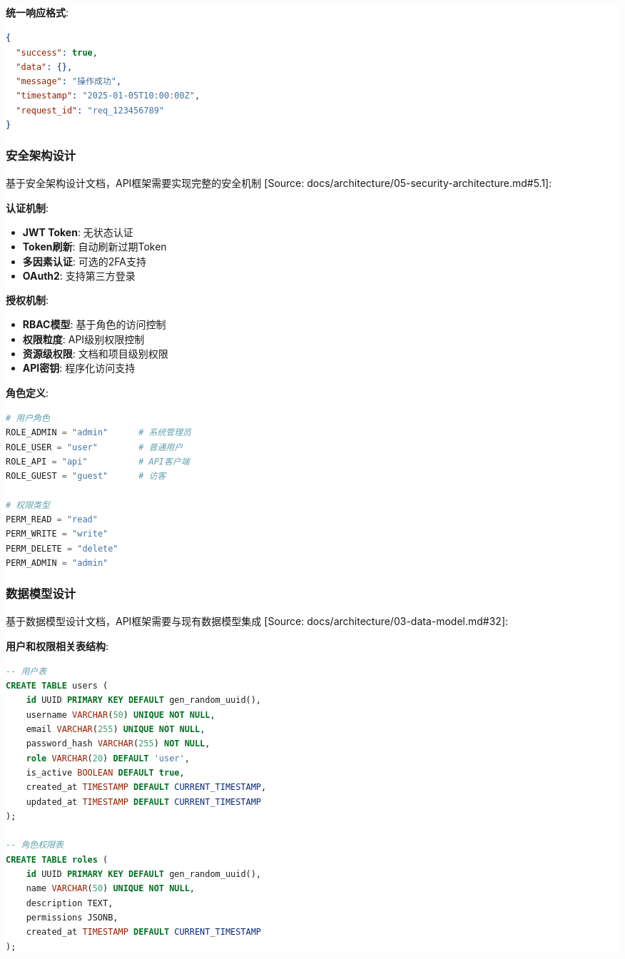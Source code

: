 **统一响应格式**:
```json
{
  "success": true,
  "data": {},
  "message": "操作成功",
  "timestamp": "2025-01-05T10:00:00Z",
  "request_id": "req_123456789"
}
```

### 安全架构设计
基于安全架构设计文档，API框架需要实现完整的安全机制 [Source: docs/architecture/05-security-architecture.md#5.1]:

**认证机制**:
- **JWT Token**: 无状态认证
- **Token刷新**: 自动刷新过期Token
- **多因素认证**: 可选的2FA支持
- **OAuth2**: 支持第三方登录

**授权机制**:
- **RBAC模型**: 基于角色的访问控制
- **权限粒度**: API级别权限控制
- **资源级权限**: 文档和项目级别权限
- **API密钥**: 程序化访问支持

**角色定义**:
```python
# 用户角色
ROLE_ADMIN = "admin"      # 系统管理员
ROLE_USER = "user"        # 普通用户
ROLE_API = "api"          # API客户端
ROLE_GUEST = "guest"      # 访客

# 权限类型
PERM_READ = "read"
PERM_WRITE = "write"
PERM_DELETE = "delete"
PERM_ADMIN = "admin"
```

### 数据模型设计
基于数据模型设计文档，API框架需要与现有数据模型集成 [Source: docs/architecture/03-data-model.md#32]:

**用户和权限相关表结构**:
```sql
-- 用户表
CREATE TABLE users (
    id UUID PRIMARY KEY DEFAULT gen_random_uuid(),
    username VARCHAR(50) UNIQUE NOT NULL,
    email VARCHAR(255) UNIQUE NOT NULL,
    password_hash VARCHAR(255) NOT NULL,
    role VARCHAR(20) DEFAULT 'user',
    is_active BOOLEAN DEFAULT true,
    created_at TIMESTAMP DEFAULT CURRENT_TIMESTAMP,
    updated_at TIMESTAMP DEFAULT CURRENT_TIMESTAMP
);

-- 角色权限表
CREATE TABLE roles (
    id UUID PRIMARY KEY DEFAULT gen_random_uuid(),
    name VARCHAR(50) UNIQUE NOT NULL,
    description TEXT,
    permissions JSONB,
    created_at TIMESTAMP DEFAULT CURRENT_TIMESTAMP
);
```